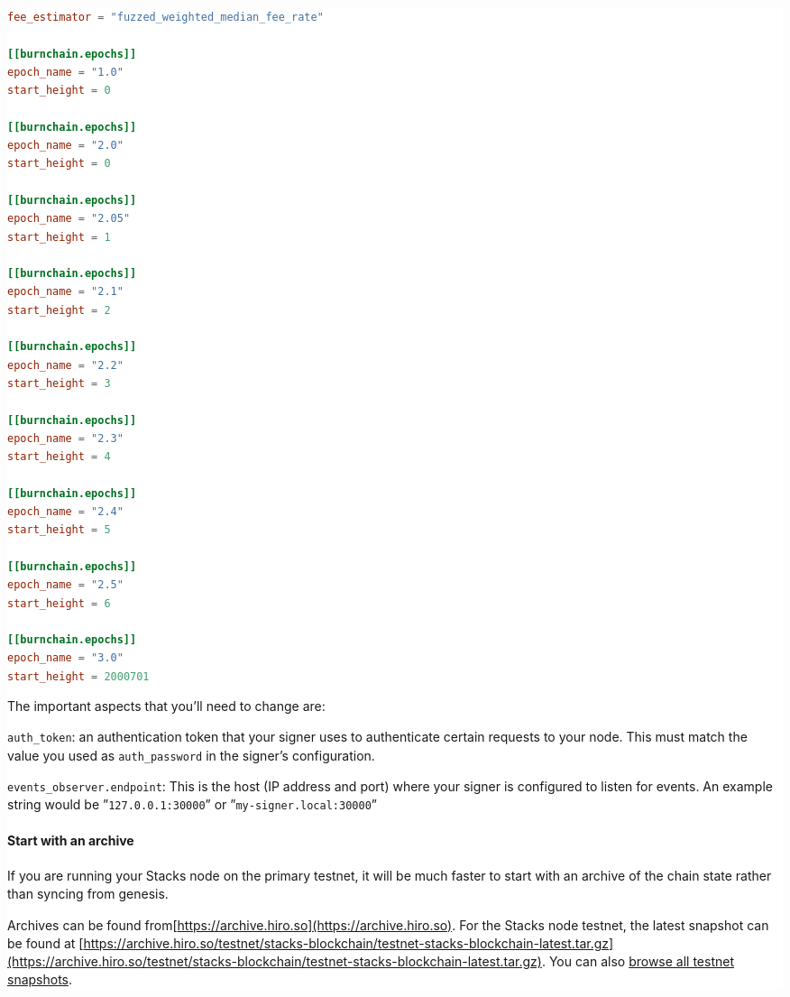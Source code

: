 ```toml
fee_estimator = "fuzzed_weighted_median_fee_rate"
    
[[burnchain.epochs]]
epoch_name = "1.0"
start_height = 0

[[burnchain.epochs]]
epoch_name = "2.0"
start_height = 0

[[burnchain.epochs]]
epoch_name = "2.05"
start_height = 1

[[burnchain.epochs]]
epoch_name = "2.1"
start_height = 2

[[burnchain.epochs]]
epoch_name = "2.2"
start_height = 3

[[burnchain.epochs]]
epoch_name = "2.3"
start_height = 4

[[burnchain.epochs]]
epoch_name = "2.4"
start_height = 5

[[burnchain.epochs]]
epoch_name = "2.5"
start_height = 6

[[burnchain.epochs]]
epoch_name = "3.0"
start_height = 2000701
```

The important aspects that you’ll need to change are:

`auth_token`: an authentication token that your signer uses to authenticate certain requests to your node. This must match the value you used as `auth_password` in the signer’s configuration.

`events_observer.endpoint`: This is the host (IP address and port) where your signer is configured to listen for events. An example string would be ”`127.0.0.1:30000`” or ”`my-signer.local:30000`”

#### **Start with an archive**

If you are running your Stacks node on the primary testnet, it will be much faster to start with an archive of the chain state rather than syncing from genesis.

Archives can be found from[https://archive.hiro.so](https://archive.hiro.so). For the Stacks node testnet, the latest snapshot can be found at [https://archive.hiro.so/testnet/stacks-blockchain/testnet-stacks-blockchain-latest.tar.gz](https://archive.hiro.so/testnet/stacks-blockchain/testnet-stacks-blockchain-latest.tar.gz). You can also [browse all testnet snapshots](https://archive.hiro.so/testnet/stacks-blockchain/).
